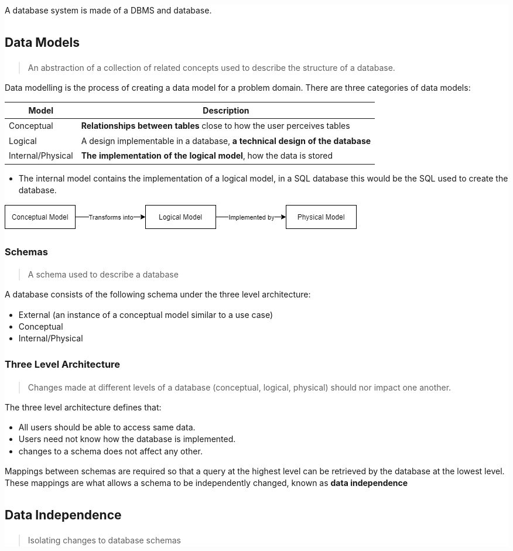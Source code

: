 A database system is made of a DBMS and database.

## Data Models
> An abstraction of a collection of related concepts used to describe the structure of a database.

Data modelling is the process of creating a data model for a problem domain. There are three categories of data models:

|Model|Description|
|---|---|
|Conceptual|**Relationships between tables** close to how the user perceives tables|
|Logical|A design implementable in a database, **a technical design of the database**|
|Internal/Physical|**The implementation of the logical model**, how the data is stored |

- The internal model contains the implementation of a logical model, in a SQL database this would be the SQL used to create the database.

![How the models relate to each other](../Assets/DB_Design/DB_Models.png)

### Schemas
> A schema used to describe a database

A database consists of the following schema under the three level architecture:

- External (an instance of a conceptual model similar to a use case) 
- Conceptual
- Internal/Physical

### Three Level Architecture
> Changes made at different levels of a database (conceptual, logical, physical) should nor impact one another.

The three level architecture defines that:

- All users should be able to access same data. 
- Users need not know how the database is implemented.
- changes to a schema does not affect any other.

Mappings between schemas are required so that a query at the highest level can be retrieved by the database at the lowest level. These mappings are what allows a schema to be independently changed, known as **data independence**

## Data Independence
> Isolating changes to database schemas

